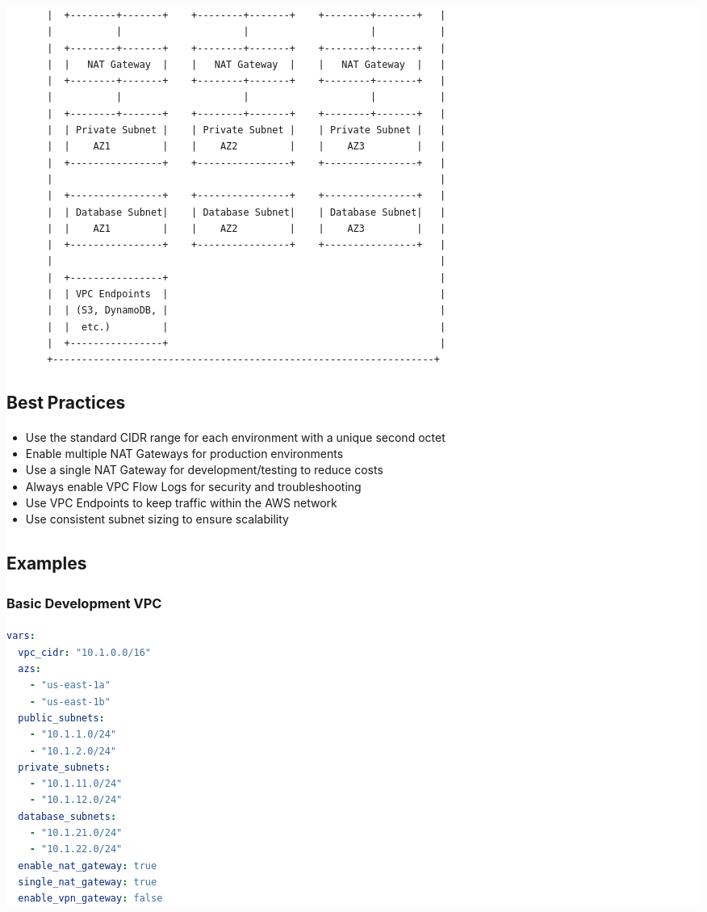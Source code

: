 ```
       |  +--------+-------+    +--------+-------+    +--------+-------+   |
       |           |                     |                     |           |
       |  +--------+-------+    +--------+-------+    +--------+-------+   |
       |  |   NAT Gateway  |    |   NAT Gateway  |    |   NAT Gateway  |   |
       |  +--------+-------+    +--------+-------+    +--------+-------+   |
       |           |                     |                     |           |
       |  +--------+-------+    +--------+-------+    +--------+-------+   |
       |  | Private Subnet |    | Private Subnet |    | Private Subnet |   |
       |  |    AZ1         |    |    AZ2         |    |    AZ3         |   |
       |  +----------------+    +----------------+    +----------------+   |
       |                                                                   |
       |  +----------------+    +----------------+    +----------------+   |
       |  | Database Subnet|    | Database Subnet|    | Database Subnet|   |
       |  |    AZ1         |    |    AZ2         |    |    AZ3         |   |
       |  +----------------+    +----------------+    +----------------+   |
       |                                                                   |
       |  +----------------+                                               |
       |  | VPC Endpoints  |                                               |
       |  | (S3, DynamoDB, |                                               |
       |  |  etc.)         |                                               |
       |  +----------------+                                               |
       +------------------------------------------------------------------+
```

## Best Practices

- Use the standard CIDR range for each environment with a unique second octet
- Enable multiple NAT Gateways for production environments
- Use a single NAT Gateway for development/testing to reduce costs
- Always enable VPC Flow Logs for security and troubleshooting
- Use VPC Endpoints to keep traffic within the AWS network
- Use consistent subnet sizing to ensure scalability

## Examples

### Basic Development VPC

```yaml
vars:
  vpc_cidr: "10.1.0.0/16"
  azs:
    - "us-east-1a"
    - "us-east-1b"
  public_subnets:
    - "10.1.1.0/24"
    - "10.1.2.0/24"
  private_subnets:
    - "10.1.11.0/24"
    - "10.1.12.0/24"
  database_subnets:
    - "10.1.21.0/24"
    - "10.1.22.0/24"
  enable_nat_gateway: true
  single_nat_gateway: true
  enable_vpn_gateway: false
```
